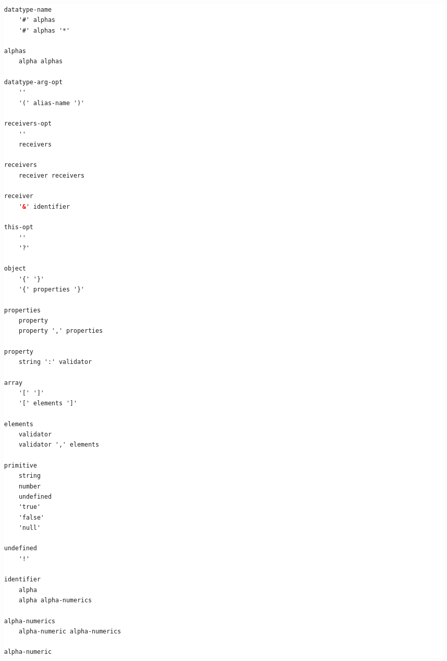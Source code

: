 ```html
datatype-name
    '#' alphas
    '#' alphas '*'

alphas
    alpha alphas

datatype-arg-opt
    ''
    '(' alias-name ')'

receivers-opt
    ''
    receivers

receivers
    receiver receivers

receiver
    '&' identifier

this-opt
    ''
    '?'

object
    '{' '}'
    '{' properties '}'

properties
    property
    property ',' properties

property
    string ':' validator

array
    '[' ']'
    '[' elements ']'

elements
    validator
    validator ',' elements

primitive
    string
    number
    undefined
    'true'
    'false'
    'null'

undefined
    '!'

identifier
    alpha
    alpha alpha-numerics

alpha-numerics
    alpha-numeric alpha-numerics

alpha-numeric
```